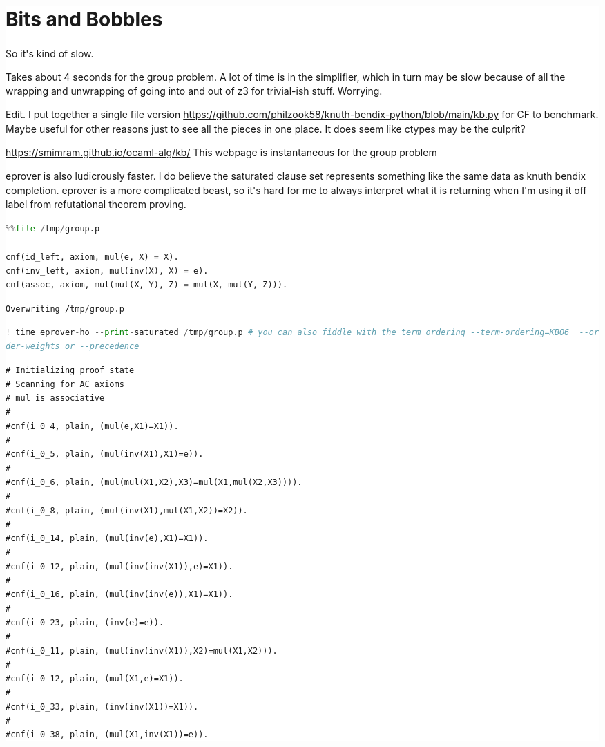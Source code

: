# Bits and Bobbles

So it's kind of slow.

Takes about 4 seconds for the group problem. A lot of time is in the simplifier, which in turn may be slow because of all the wrapping and unwrapping of going into and out of z3 for trivial-ish stuff. Worrying.

Edit. I put together a single file version <https://github.com/philzook58/knuth-bendix-python/blob/main/kb.py> for CF to benchmark. Maybe useful for other reasons just to see all the pieces in one place. It does seem like ctypes may be the culprit?

<https://smimram.github.io/ocaml-alg/kb/> This webpage is instantaneous for the group problem

eprover is also ludicrously faster. I do believe the saturated clause set represents something like the same data as knuth bendix completion. eprover is a more complicated beast, so it's hard for me to always interpret what it is returning when I'm using it off label from refutational theorem proving.

```python
%%file /tmp/group.p

cnf(id_left, axiom, mul(e, X) = X).
cnf(inv_left, axiom, mul(inv(X), X) = e).
cnf(assoc, axiom, mul(mul(X, Y), Z) = mul(X, mul(Y, Z))).

```

    Overwriting /tmp/group.p

```python
! time eprover-ho --print-saturated /tmp/group.p # you can also fiddle with the term ordering --term-ordering=KBO6  --order-weights or --precedence
```

    # Initializing proof state
    # Scanning for AC axioms
    # mul is associative
    #
    #cnf(i_0_4, plain, (mul(e,X1)=X1)).
    #
    #cnf(i_0_5, plain, (mul(inv(X1),X1)=e)).
    #
    #cnf(i_0_6, plain, (mul(mul(X1,X2),X3)=mul(X1,mul(X2,X3)))).
    #
    #cnf(i_0_8, plain, (mul(inv(X1),mul(X1,X2))=X2)).
    #
    #cnf(i_0_14, plain, (mul(inv(e),X1)=X1)).
    #
    #cnf(i_0_12, plain, (mul(inv(inv(X1)),e)=X1)).
    #
    #cnf(i_0_16, plain, (mul(inv(inv(e)),X1)=X1)).
    #
    #cnf(i_0_23, plain, (inv(e)=e)).
    #
    #cnf(i_0_11, plain, (mul(inv(inv(X1)),X2)=mul(X1,X2))).
    #
    #cnf(i_0_12, plain, (mul(X1,e)=X1)).
    #
    #cnf(i_0_33, plain, (inv(inv(X1))=X1)).
    #
    #cnf(i_0_38, plain, (mul(X1,inv(X1))=e)).